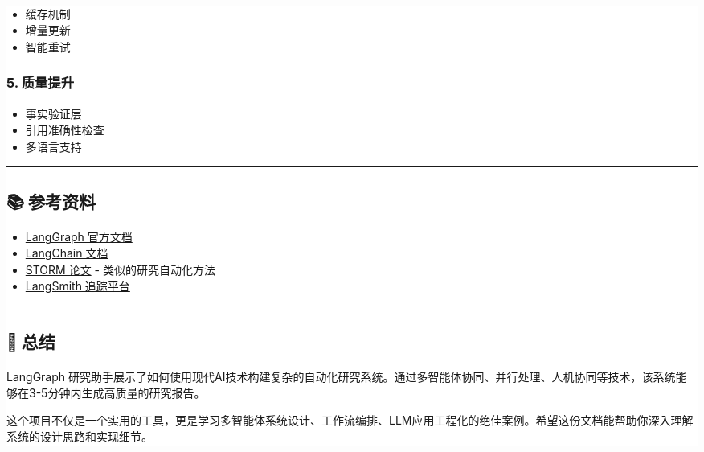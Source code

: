 - 缓存机制
- 增量更新
- 智能重试

### 5. 质量提升

- 事实验证层
- 引用准确性检查
- 多语言支持

------

## 📚 参考资料

- [LangGraph 官方文档](https://langchain-ai.github.io/langgraph/)
- [LangChain 文档](https://python.langchain.com/)
- [STORM 论文](https://arxiv.org/abs/2402.14207) - 类似的研究自动化方法
- [LangSmith 追踪平台](https://smith.langchain.com/)

------

## 📝 总结

LangGraph 研究助手展示了如何使用现代AI技术构建复杂的自动化研究系统。通过多智能体协同、并行处理、人机协同等技术，该系统能够在3-5分钟内生成高质量的研究报告。

这个项目不仅是一个实用的工具，更是学习多智能体系统设计、工作流编排、LLM应用工程化的绝佳案例。希望这份文档能帮助你深入理解系统的设计思路和实现细节。